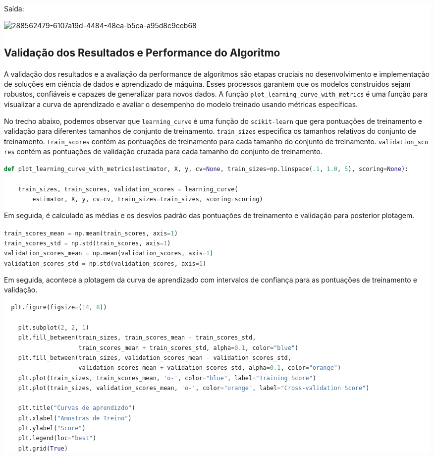 Saída:

![288562479-6107a19d-4484-48ea-b5ca-a95d8c9ceb68](https://github.com/eumateusdev/Data-Spectrum-mandacaru.dev/assets/84748508/8ebd16c0-81f4-4633-b740-b8f680c0dd51)


## Validação dos Resultados e Performance do Algoritmo

A validação dos resultados e a avaliação da performance de algoritmos são etapas cruciais no desenvolvimento e implementação de soluções em ciência de dados e aprendizado de máquina. Esses processos garantem que os modelos construídos sejam robustos, confiáveis e capazes de generalizar para novos dados. A função `plot_learning_curve_with_metrics` é uma função para visualizar a curva de aprendizado e avaliar o desempenho do modelo treinado usando métricas específicas. 

No trecho abaixo, podemos observar que `learning_curve` é uma função do `scikit-learn` que gera pontuações de treinamento e validação para diferentes tamanhos de conjunto de treinamento. `train_sizes` especifica os tamanhos relativos do conjunto de treinamento. `train_scores` contém as pontuações de treinamento para cada tamanho do conjunto de treinamento. `validation_scores` contém as pontuações de validação cruzada para cada tamanho do conjunto de treinamento.

```python
def plot_learning_curve_with_metrics(estimator, X, y, cv=None, train_sizes=np.linspace(.1, 1.0, 5), scoring=None):
  
    train_sizes, train_scores, validation_scores = learning_curve(
        estimator, X, y, cv=cv, train_sizes=train_sizes, scoring=scoring)
```

Em seguida, é calculado as médias e os desvios padrão das pontuações de treinamento e validação para posterior plotagem.

```python
train_scores_mean = np.mean(train_scores, axis=1)
train_scores_std = np.std(train_scores, axis=1)
validation_scores_mean = np.mean(validation_scores, axis=1)
validation_scores_std = np.std(validation_scores, axis=1)
```

Em seguida, acontece a plotagem da curva de aprendizado com intervalos de confiança para as pontuações de treinamento e validação.

```python
  plt.figure(figsize=(14, 8))

    plt.subplot(2, 2, 1)
    plt.fill_between(train_sizes, train_scores_mean - train_scores_std,
                     train_scores_mean + train_scores_std, alpha=0.1, color="blue")
    plt.fill_between(train_sizes, validation_scores_mean - validation_scores_std,
                     validation_scores_mean + validation_scores_std, alpha=0.1, color="orange")
    plt.plot(train_sizes, train_scores_mean, 'o-', color="blue", label="Training Score")
    plt.plot(train_sizes, validation_scores_mean, 'o-', color="orange", label="Cross-validation Score")

    plt.title("Curvas de aprendizdo")
    plt.xlabel("Amostras de Treino")
    plt.ylabel("Score")
    plt.legend(loc="best")
    plt.grid(True)
```
